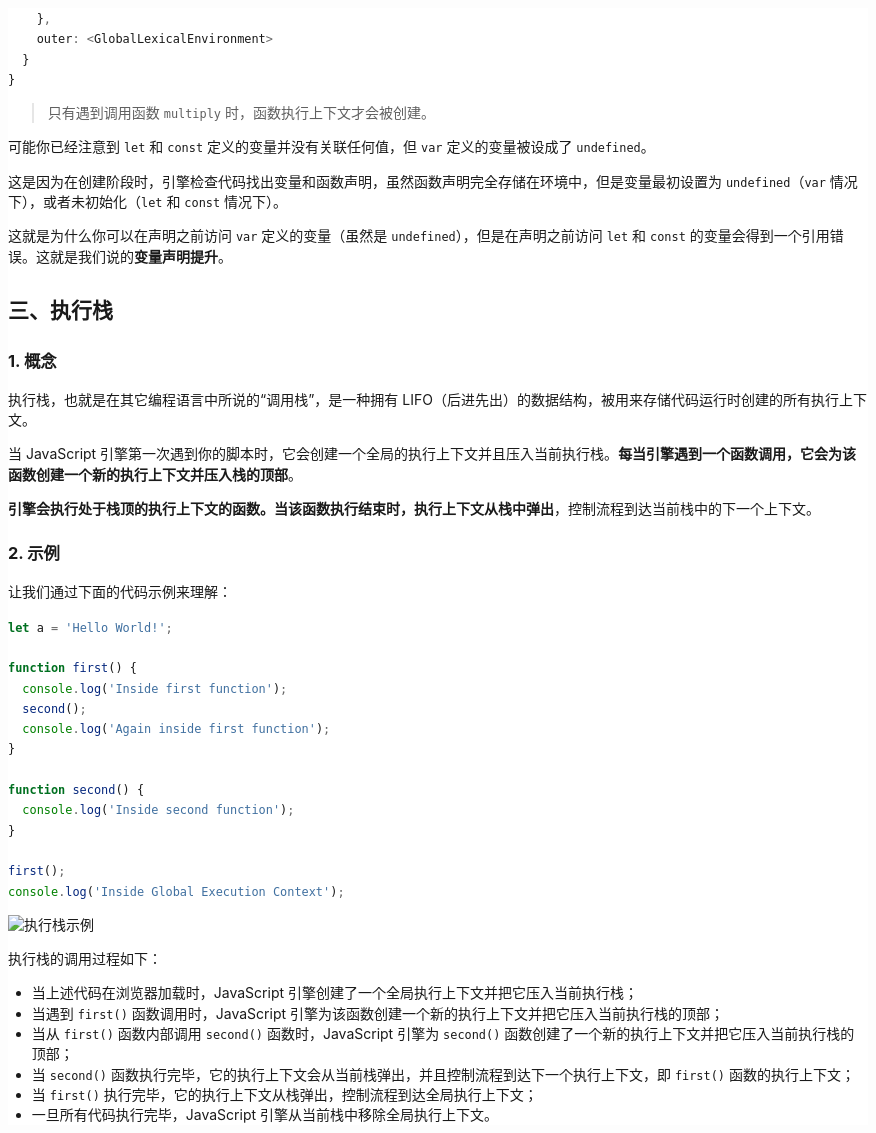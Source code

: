 ```javascript
    },
    outer: <GlobalLexicalEnvironment>
  }
}
```

> 只有遇到调用函数 `multiply` 时，函数执行上下文才会被创建。

可能你已经注意到 `let` 和 `const` 定义的变量并没有关联任何值，但 `var` 定义的变量被设成了 `undefined`。

这是因为在创建阶段时，引擎检查代码找出变量和函数声明，虽然函数声明完全存储在环境中，但是变量最初设置为 `undefined`（`var` 情况下），或者未初始化（`let` 和 `const` 情况下）。

这就是为什么你可以在声明之前访问 `var` 定义的变量（虽然是 `undefined`），但是在声明之前访问 `let` 和 `const` 的变量会得到一个引用错误。这就是我们说的**变量声明提升**。

## **三、执行栈** <a href="#e6-89-a7-e8-a1-8c-e6-a0-88" id="e6-89-a7-e8-a1-8c-e6-a0-88"></a>

### 1. 概念

执行栈，也就是在其它编程语言中所说的“调用栈”，是一种拥有 LIFO（后进先出）的数据结构，被用来存储代码运行时创建的所有执行上下文。

当 JavaScript 引擎第一次遇到你的脚本时，它会创建一个全局的执行上下文并且压入当前执行栈。**每当引擎遇到一个函数调用，它会为该函数创建一个新的执行上下文并压入栈的顶部**。

**引擎会执行处于栈顶的执行上下文的函数。当该函数执行结束时，执行上下文从栈中弹出**，控制流程到达当前栈中的下一个上下文。

### 2. 示例

让我们通过下面的代码示例来理解：

```javascript
let a = 'Hello World!';

function first() {
  console.log('Inside first function');
  second();
  console.log('Again inside first function');
}

function second() {
  console.log('Inside second function');
}

first();
console.log('Inside Global Execution Context');
```

![执行栈示例](https://p1-jj.byteimg.com/tos-cn-i-t2oaga2asx/gold-user-assets/2018/9/20/165f539572076fe3\~tplv-t2oaga2asx-zoom-in-crop-mark:1304:0:0:0.awebp)

执行栈的调用过程如下：

* 当上述代码在浏览器加载时，JavaScript 引擎创建了一个全局执行上下文并把它压入当前执行栈；
* 当遇到 `first()` 函数调用时，JavaScript 引擎为该函数创建一个新的执行上下文并把它压入当前执行栈的顶部；
* 当从 `first()` 函数内部调用 `second()` 函数时，JavaScript 引擎为 `second()` 函数创建了一个新的执行上下文并把它压入当前执行栈的顶部；
* 当 `second()` 函数执行完毕，它的执行上下文会从当前栈弹出，并且控制流程到达下一个执行上下文，即 `first()` 函数的执行上下文；
* 当 `first()` 执行完毕，它的执行上下文从栈弹出，控制流程到达全局执行上下文；
* 一旦所有代码执行完毕，JavaScript 引擎从当前栈中移除全局执行上下文。

